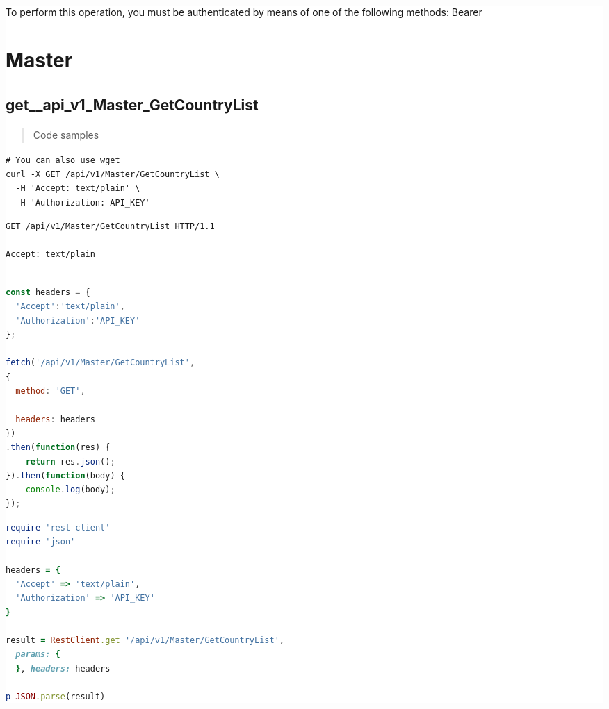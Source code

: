 <aside class="warning">
To perform this operation, you must be authenticated by means of one of the following methods:
Bearer
</aside>

<h1 id="slp-service1-0-master">Master</h1>

## get__api_v1_Master_GetCountryList

> Code samples

```shell
# You can also use wget
curl -X GET /api/v1/Master/GetCountryList \
  -H 'Accept: text/plain' \
  -H 'Authorization: API_KEY'

```

```http
GET /api/v1/Master/GetCountryList HTTP/1.1

Accept: text/plain

```

```javascript

const headers = {
  'Accept':'text/plain',
  'Authorization':'API_KEY'
};

fetch('/api/v1/Master/GetCountryList',
{
  method: 'GET',

  headers: headers
})
.then(function(res) {
    return res.json();
}).then(function(body) {
    console.log(body);
});

```

```ruby
require 'rest-client'
require 'json'

headers = {
  'Accept' => 'text/plain',
  'Authorization' => 'API_KEY'
}

result = RestClient.get '/api/v1/Master/GetCountryList',
  params: {
  }, headers: headers

p JSON.parse(result)

```
